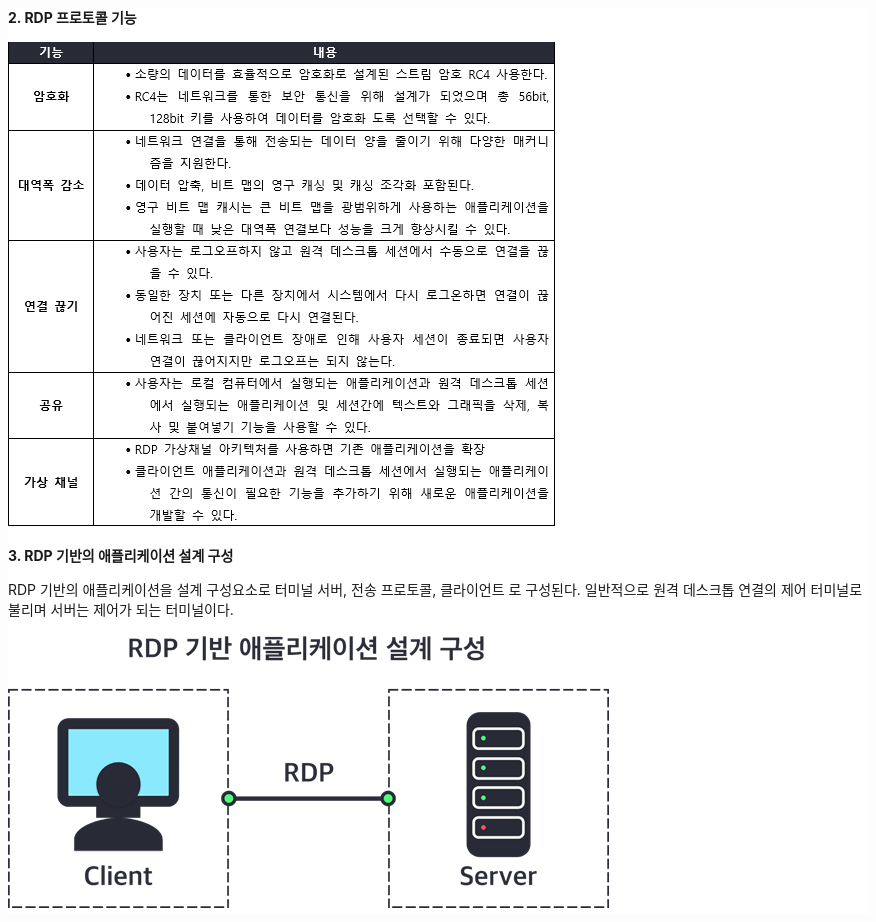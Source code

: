 

**2. RDP 프로토콜 기능**

![](./image-5.4.2.png)



**3. RDP 기반의 애플리케이션 설계 구성**

RDP 기반의 애플리케이션을 설계 구성요소로 터미널 서버, 전송 프로토콜,
클라이언트 로 구성된다. 일반적으로 원격 데스크톱 연결의 제어 터미널로
불리며 서버는 제어가 되는 터미널이다.

![](./image27.png)
